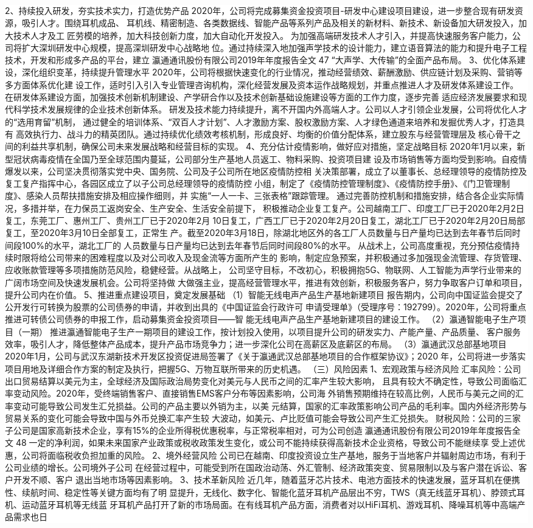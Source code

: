 2、持续投入研发，夯实技术实力，打造优势产品
2020年，公司将完成募集资金投资项目-研发中心建设项目建设，进一步整合现有研发资源，吸引人才。围绕耳机成品、
耳机线、精密制造、各类数据线、智能产品等系列产品及相关的新材料、新技术、新设备加大研发投入，加大技术人才及工
匠劳模的培养，加大科技创新力度，加大自动化开发投入。
为加强高端研发技术人才引入，并提高快速服务客户能力，公司将扩大深圳研发中心规模，提高深圳研发中心战略地
位。通过持续深入地加强声学技术的设计能力，建立语音算法的能力和提升电子工程技术，开发和形成多产品的平台，建立
瀛通通讯股份有限公司2019年年度报告全文
47
“大声学、大传输”的全面产品布局。
3、优化体系建设，深化组织变革，持续提升管理水平
2020年，公司将根据快速变化的行业情况，推动经营绩效、薪酬激励、供应链计划及采购、营销等多方面体系优化建
设工作，适时引入引入专业管理咨询机构，深化经营发展及资本运作战略规划，并重点推进人才及研发体系建设工作。
在研发体系建设方面，加强技术创新机制建设、产学研合作以及技术创新基础设施建设等方面的工作力度，逐步完善
适应经济发展要求和现代科学技术发展规律的企业技术创新体系。
研发及技术能力持续提升，离不开国内外高端人才。公司以人才引领企业发展，公司将优化人才的“选用育留”机制，
通过健全的培训体系、“双百人才计划”、人才激励方案、股权激励方案、人才绿色通道来培养和发掘优秀人才，打造具有
高效执行力、战斗力的精英团队。通过持续优化绩效考核机制，形成良好、均衡的价值分配体系，建立股东与经营管理层及
核心骨干之间的利益共享机制，确保公司未来发展战略和经营目标的实现。
4、充分估计疫情影响，做好应对措施，坚定战略目标
2020年1月以来，新型冠状病毒疫情在全国乃至全球范围内蔓延，公司部分生产基地人员返工、物料采购、投资项目建
设及市场销售等方面均受到影响。自疫情爆发以来，公司坚决贯彻落实党中央、国务院、公司及子公司所在地区疫情防控相
关决策部署，成立了以董事长、总经理领导的疫情防控及复工复产指挥中心，各园区成立了以子公司总经理领导的疫情防控
小组，制定了《疫情防控管理制度》、《疫情防控手册》、《门卫管理制度》、感染人员帮扶措施安排及相应操作细则，并
实施“一人一卡、三张表格”跟踪管理。
通过完善防控机制和措施安排，结合各企业实际情况，多措并举，在力保员工返岗安全、生产安全、生活安全前提下，
积极推动企业复工复产。公司越南工厂、印度工厂已于2020年2月2日复工，东莞工厂、惠州工厂、贵州工厂已于2020年2月
10日复工，广西工厂已于2020年2月20日复工，湖北工厂已于2020年2月20日局部复工，至2020年3月10日全部复工，正常生
产。截至2020年3月18日，除湖北地区外的各工厂人员数量与日产量均已达到去年春节后同时间段100%的水平，湖北工厂的
人员数量与日产量均已达到去年春节后同时间段80%的水平。
从战术上，公司高度重视，充分预估疫情持续时限将给公司带来的困难程度以及对公司收入及现金流等方面所产生的
影响，制定应急预案，并积极通过多加强现金流管理、存货管理、应收账款管理等多项措施防范风险，稳健经营。从战略上，
公司坚守目标，不改初心，积极拥抱5G、物联网、人工智能为声学行业带来的广阔市场空间及快速发展机会。公司将坚持做
大做强主业，提高经营管理水平，推进有效创新，积极服务客户，努力争取客户订单和项目，提升公司内在价值。
5、推进重点建设项目，奠定发展基础
（1）智能无线电声产品生产基地新建项目
报告期内，公司向中国证监会提交了公开发行可转换为股票的公司债券的申请，并收到出具的《中国证监会行政许可
申请受理单》（受理序号：192799）。2020年，公司将重点推进可转债公司债券的申报工作，启动募集资金投资项目——智
能无线电声产品生产基地新建项目的建设工作。
（2）瀛通智能电子生产项目（一期）
推进瀛通智能电子生产一期项目的建设工作，按计划投入使用，以项目提升公司的研发实力、产能产量、产品质量、
客户服务效率，吸引人才，降低整体产品成本，提升产品市场竞争力；进一步深化公司在高薪区及底薪区的布局。
（3）瀛通武汉总部基地项目
2020年1月，公司与武汉东湖新技术开发区投资促进局签署了《关于瀛通武汉总部基地项目的合作框架协议》；2020
年，公司将进一步落实项目用地及详细合作方案的制定及执行，把握5G、万物互联所带来的历史机遇。
（三）风险因素
1、宏观政策与经济风险
汇率风险：公司出口贸易结算以美元为主，全球经济及国际政治局势变化对美元与人民币之间的汇率产生较大影响，
且具有较大不确定性，导致公司面临汇率变动风险。2020年，受终端销售客户、直接销售EMS客户分布等因素影响，公司海
外销售预期维持在较高比例，人民币与美元之间的汇率变动可能导致公司发生汇兑损益。公司的产品主要以外销为主，以美
元结算，国家的汇率政策影响公司产品的毛利率。国内外经济形势与贸易关系的变化可能会导致中国与外币兑换汇率产生较
大波动，如美元、卢比贬值可能会导致公司产生汇兑损失。
财税风险：公司的三家子公司是国家高新技术企业，享有15%的企业所得税优惠税率，与正常税率相对，可为公司创造
瀛通通讯股份有限公司2019年年度报告全文
48
一定的净利润，如果未来国家产业政策或税收政策发生变化，或公司不能持续获得高新技术企业资格，导致公司不能继续享
受上述优惠，公司将面临税收负担加重的风险。
2、境外经营风险
公司已在越南、印度投资设立生产基地，服务于当地客户并辐射周边市场，有利于公司业绩的增长。公司境外子公司
在经营过程中，可能受到所在国政治动荡、外汇管制、经济政策突变、贸易限制以及与客户潜在诉讼、客户开发不顺、客户
退出当地市场等因素影响。
3、技术革新风险
近几年，随着蓝牙芯片技术、电池方面技术的快速发展，蓝牙耳机在便携性、续航时间、稳定性等关键方面均有了明
显提升，无线化、数字化、智能化蓝牙耳机产品层出不穷，TWS（真无线蓝牙耳机）、脖颈式耳机、运动蓝牙耳机等无线蓝
牙耳机产品打开了新的市场局面。在有线耳机产品方面，消费者对以HiFi耳机、游戏耳机、降噪耳机等中高端产品需求也日